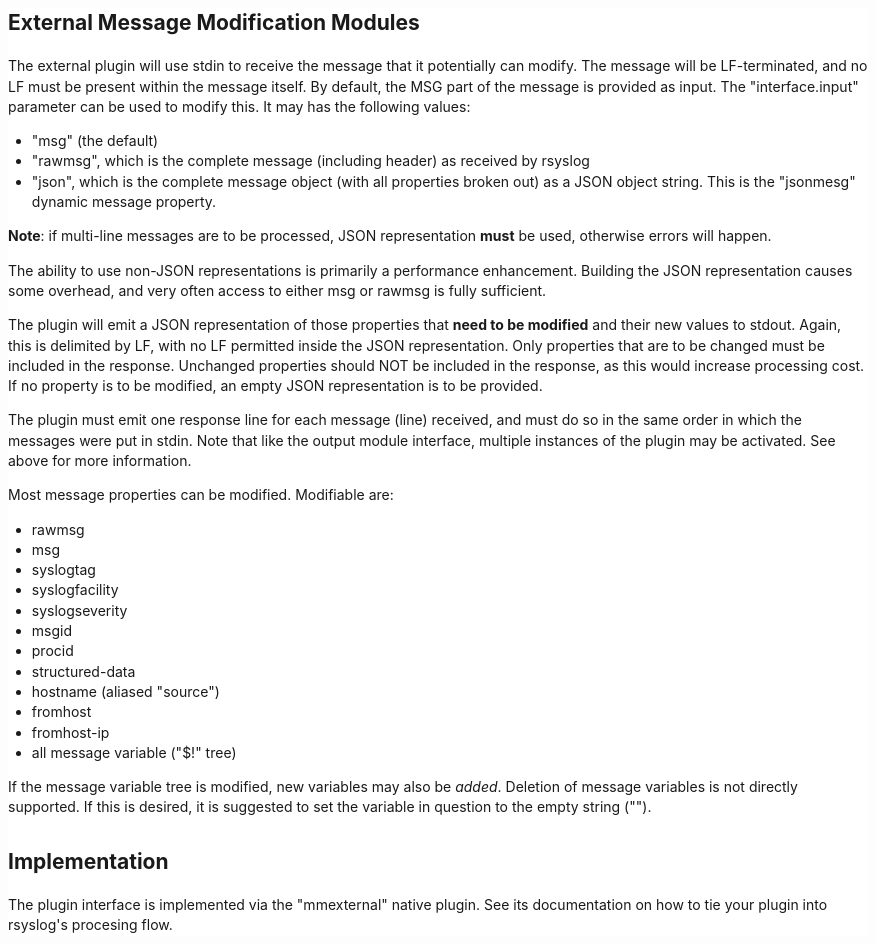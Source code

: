 External Message Modification Modules
-------------------------------------
The external plugin will use stdin to receive the message that it potentially
can modify. The message will be LF-terminated, and no LF must be present within
the message itself.  By default, the MSG part of the message is provided as input.
The "interface.input" parameter can be used to modify this. It may has the following
values:

* "msg" (the default)
* "rawmsg", which is the complete message (including header) as received by rsyslog
* "json", which is the complete message object (with all properties broken
  out) as a JSON object string. This is the "jsonmesg" dynamic message property.

**Note**: if multi-line messages are to be processed, JSON representation **must**
be used, otherwise errors will happen.

The ability to use non-JSON representations is primarily a performance
enhancement. Building the JSON representation causes some overhead, and
very often access to either msg or rawmsg is fully sufficient.

The plugin will emit a JSON representation of those properties
that **need to be modified** and their new values to stdout. Again, this
is delimited by LF, with no LF permitted inside the JSON representation.
Only properties that are to be changed must be included in the response.
Unchanged properties should NOT be included in the response, as this would
increase processing cost. If no property is to be modified, an empty
JSON representation is to be provided.

The plugin must emit one response line for each message (line) received, and
must do so in the same order in which the messages were put in stdin. Note that
like the output module interface, multiple instances of the plugin may be
activated. See above for more information.

Most message properties can be modified. Modifiable are:

* rawmsg
* msg
* syslogtag
* syslogfacility
* syslogseverity
* msgid
* procid
* structured-data
* hostname (aliased "source")
* fromhost
* fromhost-ip
* all message variable ("$!" tree)

If the message variable tree is modified, new variables may also be *added*. Deletion
of message variables is not directly supported. If this is desired, it is suggested
to set the variable in question to the empty string ("").

Implementation
--------------
The plugin interface is implemented via the "mmexternal" native plugin. See its
documentation on how to tie your plugin into rsyslog's procesing flow.

[dev-oplugins]: https://www.rsyslog.com/doc/v8-stable/development/dev_oplugins.html
